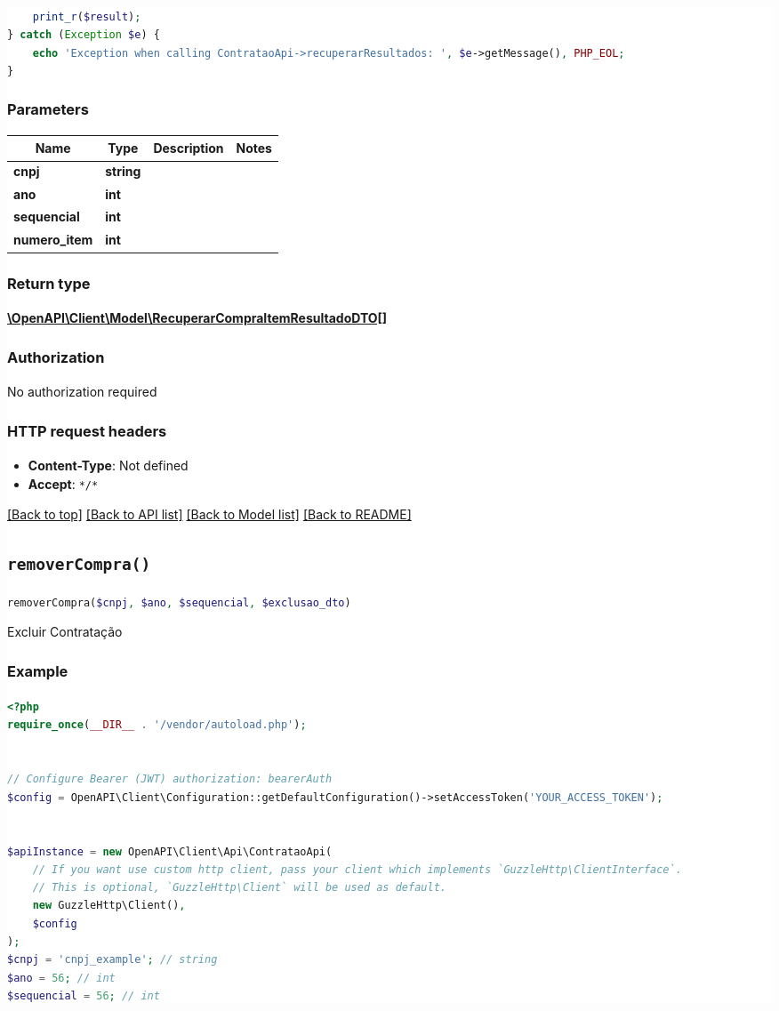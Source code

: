 ```php
    print_r($result);
} catch (Exception $e) {
    echo 'Exception when calling ContrataoApi->recuperarResultados: ', $e->getMessage(), PHP_EOL;
}
```

### Parameters

| Name | Type | Description  | Notes |
| ------------- | ------------- | ------------- | ------------- |
| **cnpj** | **string**|  | |
| **ano** | **int**|  | |
| **sequencial** | **int**|  | |
| **numero_item** | **int**|  | |

### Return type

[**\OpenAPI\Client\Model\RecuperarCompraItemResultadoDTO[]**](../Model/RecuperarCompraItemResultadoDTO.md)

### Authorization

No authorization required

### HTTP request headers

- **Content-Type**: Not defined
- **Accept**: `*/*`

[[Back to top]](#) [[Back to API list]](../../README.md#endpoints)
[[Back to Model list]](../../README.md#models)
[[Back to README]](../../README.md)

## `removerCompra()`

```php
removerCompra($cnpj, $ano, $sequencial, $exclusao_dto)
```

Excluir Contratação

### Example

```php
<?php
require_once(__DIR__ . '/vendor/autoload.php');


// Configure Bearer (JWT) authorization: bearerAuth
$config = OpenAPI\Client\Configuration::getDefaultConfiguration()->setAccessToken('YOUR_ACCESS_TOKEN');


$apiInstance = new OpenAPI\Client\Api\ContrataoApi(
    // If you want use custom http client, pass your client which implements `GuzzleHttp\ClientInterface`.
    // This is optional, `GuzzleHttp\Client` will be used as default.
    new GuzzleHttp\Client(),
    $config
);
$cnpj = 'cnpj_example'; // string
$ano = 56; // int
$sequencial = 56; // int
```